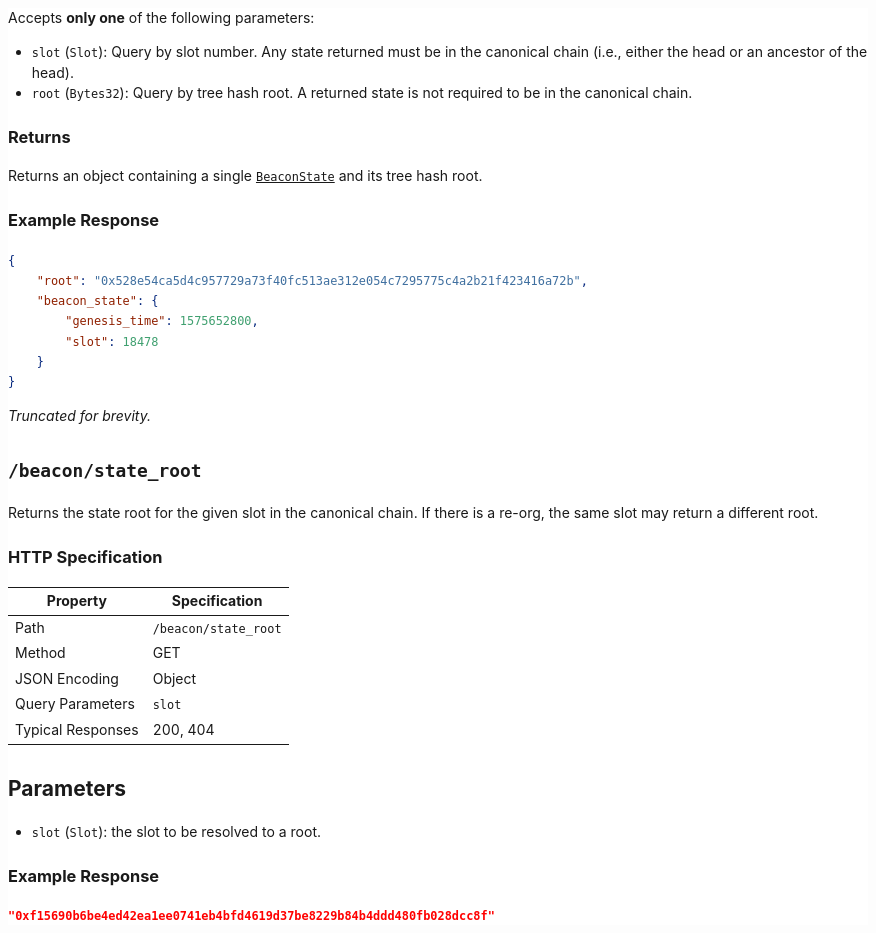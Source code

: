 Accepts **only one** of the following parameters:

- `slot` (`Slot`): Query by slot number. Any state returned must be in the canonical chain (i.e.,
either the head or an ancestor of the head).
- `root` (`Bytes32`): Query by tree hash root. A returned state is not required to be in the
canonical chain.

### Returns

Returns an object containing a single
[`BeaconState`](https://github.com/ethereum/eth2.0-specs/blob/v0.10.1/specs/phase0/beacon-chain.md#beaconstate)
and its tree hash root.

### Example Response

```json
{
    "root": "0x528e54ca5d4c957729a73f40fc513ae312e054c7295775c4a2b21f423416a72b",
    "beacon_state": {
        "genesis_time": 1575652800,
        "slot": 18478
	}
}
```

_Truncated for brevity._

## `/beacon/state_root`

Returns the state root for the given slot in the canonical chain. If there
is a re-org, the same slot may return a different root.


### HTTP Specification

| Property | Specification |
| --- |--- |
Path | `/beacon/state_root`
Method | GET
JSON Encoding | Object
Query Parameters | `slot`
Typical Responses | 200, 404

## Parameters

- `slot` (`Slot`): the slot to be resolved to a root.

### Example Response

```json
"0xf15690b6be4ed42ea1ee0741eb4bfd4619d37be8229b84b4ddd480fb028dcc8f"
```
